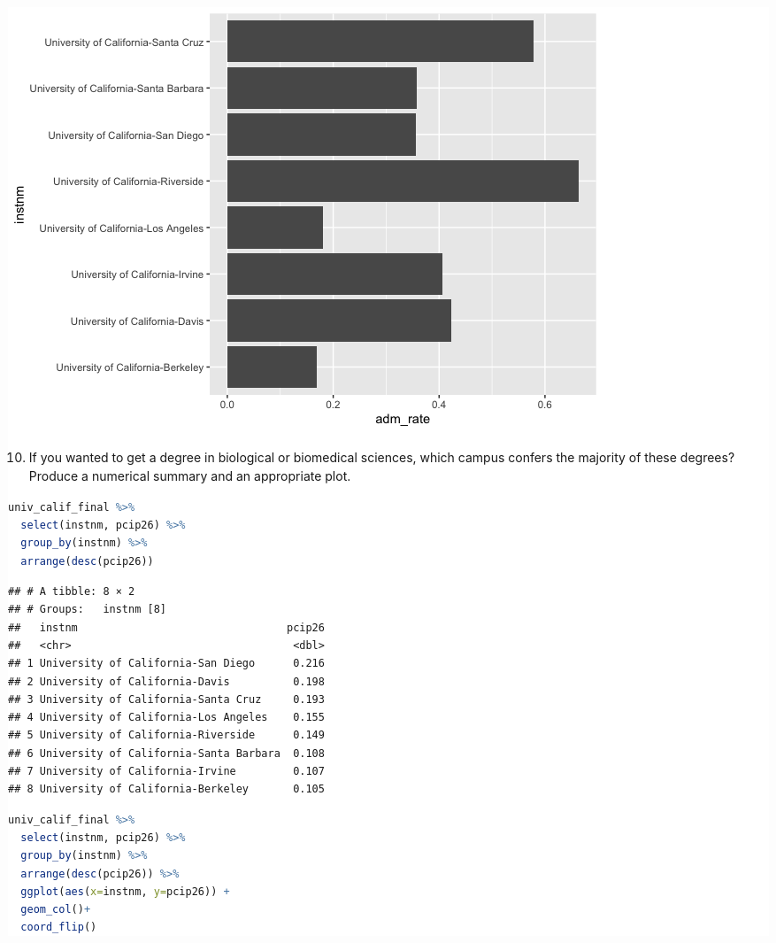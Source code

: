 ![](lab9_hw_files/figure-html/unnamed-chunk-15-1.png)

10. If you wanted to get a degree in biological or biomedical sciences, which campus confers the majority of these degrees? Produce a numerical summary and an appropriate plot.

```r
univ_calif_final %>% 
  select(instnm, pcip26) %>% 
  group_by(instnm) %>% 
  arrange(desc(pcip26))
```

```
## # A tibble: 8 × 2
## # Groups:   instnm [8]
##   instnm                                 pcip26
##   <chr>                                   <dbl>
## 1 University of California-San Diego      0.216
## 2 University of California-Davis          0.198
## 3 University of California-Santa Cruz     0.193
## 4 University of California-Los Angeles    0.155
## 5 University of California-Riverside      0.149
## 6 University of California-Santa Barbara  0.108
## 7 University of California-Irvine         0.107
## 8 University of California-Berkeley       0.105
```


```r
univ_calif_final %>% 
  select(instnm, pcip26) %>% 
  group_by(instnm) %>% 
  arrange(desc(pcip26)) %>% 
  ggplot(aes(x=instnm, y=pcip26)) + 
  geom_col()+
  coord_flip()
```
